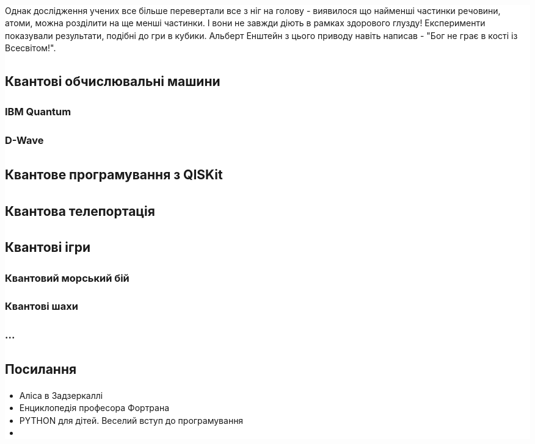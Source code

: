 Однак дослідження учених все більше перевертали все з ніг на голову - виявилося що найменші частинки речовини, атоми, можна розділити на ще менші частинки. І вони не завжди діють в рамках здорового глузду! Експерименти показували результати, подібні до гри в кубики. Альберт Енштейн з цього приводу навіть написав - "Бог не грає в кості із Всесвітом!". 


## Квантові обчислювальні машини

### IBM Quantum

### D-Wave




## Квантове програмування з QISKit




## Квантова телепортація




## Квантові ігри

### Квантовий морський бій

### Квантові шахи

### ...


## Посилання

* Аліса в Задзеркаллі
* Енциклопедія професора Фортрана
* PYTHON для дітей. Веселий вступ до програмування
* 
